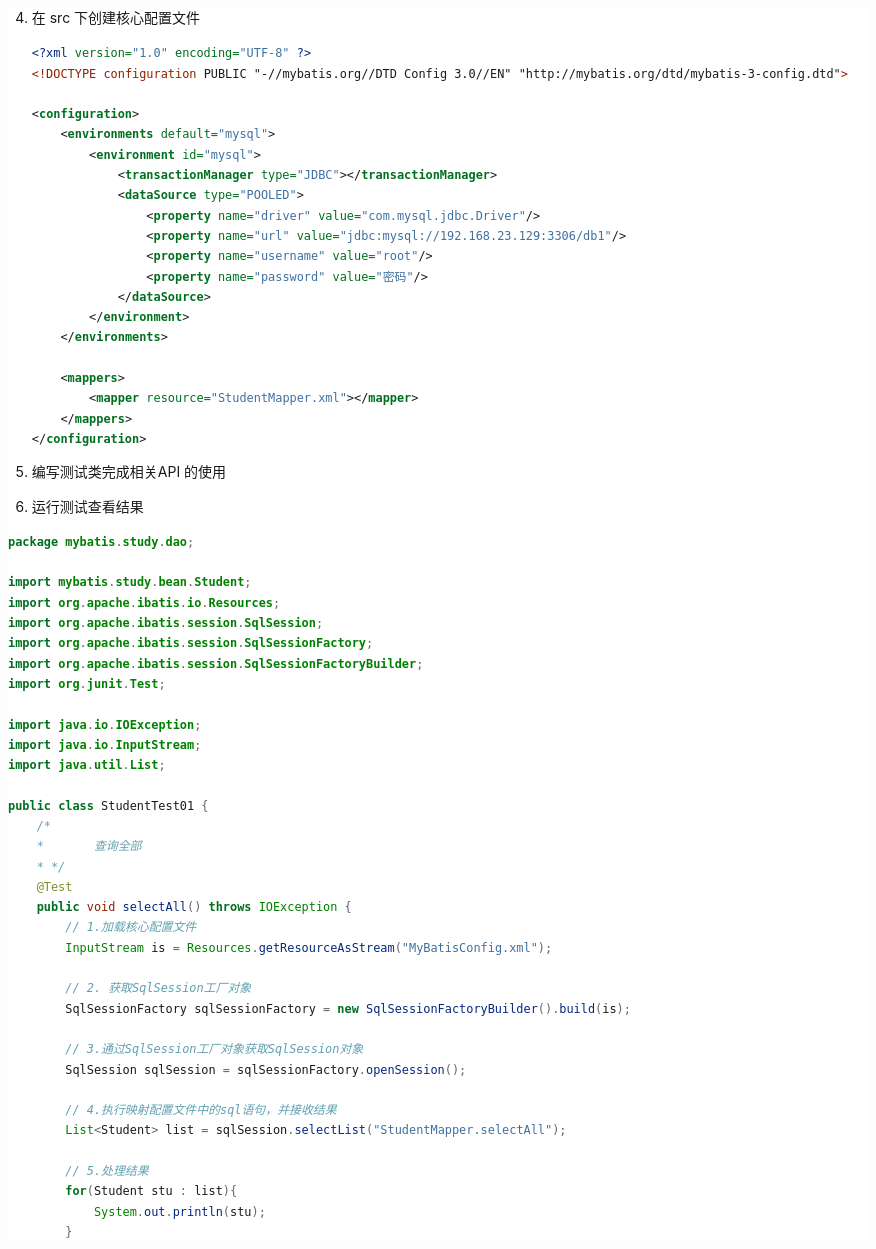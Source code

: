 4. 在 src 下创建核心配置文件

   ```xml
   <?xml version="1.0" encoding="UTF-8" ?>
   <!DOCTYPE configuration PUBLIC "-//mybatis.org//DTD Config 3.0//EN" "http://mybatis.org/dtd/mybatis-3-config.dtd">
   
   <configuration>
       <environments default="mysql">
           <environment id="mysql">
               <transactionManager type="JDBC"></transactionManager>
               <dataSource type="POOLED">
                   <property name="driver" value="com.mysql.jdbc.Driver"/>
                   <property name="url" value="jdbc:mysql://192.168.23.129:3306/db1"/>
                   <property name="username" value="root"/>
                   <property name="password" value="密码"/>
               </dataSource>
           </environment>
       </environments>
       
       <mappers>
           <mapper resource="StudentMapper.xml"></mapper>
       </mappers>
   </configuration>
   ```

5. 编写测试类完成相关API 的使用
6. 运行测试查看结果

```java
package mybatis.study.dao;

import mybatis.study.bean.Student;
import org.apache.ibatis.io.Resources;
import org.apache.ibatis.session.SqlSession;
import org.apache.ibatis.session.SqlSessionFactory;
import org.apache.ibatis.session.SqlSessionFactoryBuilder;
import org.junit.Test;

import java.io.IOException;
import java.io.InputStream;
import java.util.List;

public class StudentTest01 {
    /*
    *       查询全部
    * */
    @Test
    public void selectAll() throws IOException {
        // 1.加载核心配置文件
        InputStream is = Resources.getResourceAsStream("MyBatisConfig.xml");

        // 2. 获取SqlSession工厂对象
        SqlSessionFactory sqlSessionFactory = new SqlSessionFactoryBuilder().build(is);

        // 3.通过SqlSession工厂对象获取SqlSession对象
        SqlSession sqlSession = sqlSessionFactory.openSession();

        // 4.执行映射配置文件中的sql语句，并接收结果
        List<Student> list = sqlSession.selectList("StudentMapper.selectAll");

        // 5.处理结果
        for(Student stu : list){
            System.out.println(stu);
        }
```